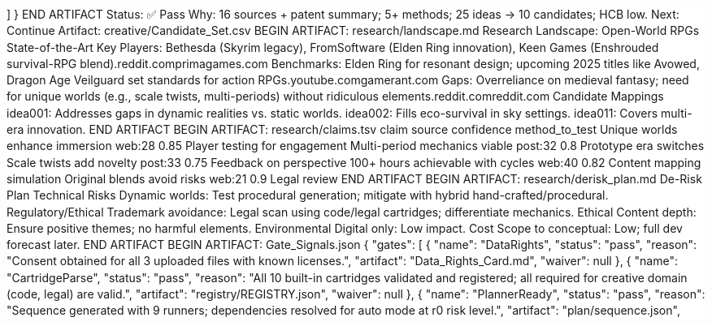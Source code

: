 ]
}
END ARTIFACT
Status: ✅ Pass
Why: 16 sources + patent summary; 5+ methods; 25 ideas → 10 candidates; HCB low.
Next: Continue
Artifact: creative/Candidate_Set.csv
BEGIN ARTIFACT: research/landscape.md
Research Landscape: Open-World RPGs
State-of-the-Art
Key Players: Bethesda (Skyrim legacy), FromSoftware (Elden Ring innovation), Keen Games (Enshrouded survival-RPG blend).reddit.comprimagames.com
Benchmarks: Elden Ring for resonant design; upcoming 2025 titles like Avowed, Dragon Age Veilguard set standards for action RPGs.youtube.comgamerant.com
Gaps: Overreliance on medieval fantasy; need for unique worlds (e.g., scale twists, multi-periods) without ridiculous elements.reddit.comreddit.com
Candidate Mappings
idea001: Addresses gaps in dynamic realities vs. static worlds.
idea002: Fills eco-survival in sky settings.
idea011: Covers multi-era innovation. END ARTIFACT
BEGIN ARTIFACT: research/claims.tsv
claim	source	confidence	method_to_test
Unique worlds enhance immersion	web:28	0.85	Player testing for engagement
Multi-period mechanics viable	post:32	0.8	Prototype era switches
Scale twists add novelty	post:33	0.75	Feedback on perspective
100+ hours achievable with cycles	web:40	0.82	Content mapping simulation
Original blends avoid risks	web:21	0.9	Legal review
END ARTIFACT
BEGIN ARTIFACT: research/derisk_plan.md
De-Risk Plan
Technical Risks
Dynamic worlds: Test procedural generation; mitigate with hybrid hand-crafted/procedural.
Regulatory/Ethical
Trademark avoidance: Legal scan using code/legal cartridges; differentiate mechanics.
Ethical
Content depth: Ensure positive themes; no harmful elements.
Environmental
Digital only: Low impact.
Cost
Scope to conceptual: Low; full dev forecast later. END ARTIFACT
BEGIN ARTIFACT: Gate_Signals.json
{
"gates": [
{
"name": "DataRights",
"status": "pass",
"reason": "Consent obtained for all 3 uploaded files with known licenses.",
"artifact": "Data_Rights_Card.md",
"waiver": null
},
{
"name": "CartridgeParse",
"status": "pass",
"reason": "All 10 built-in cartridges validated and registered; all required for creative domain (code, legal) are valid.",
"artifact": "registry/REGISTRY.json",
"waiver": null
},
{
"name": "PlannerReady",
"status": "pass",
"reason": "Sequence generated with 9 runners; dependencies resolved for auto mode at r0 risk level.",
"artifact": "plan/sequence.json",